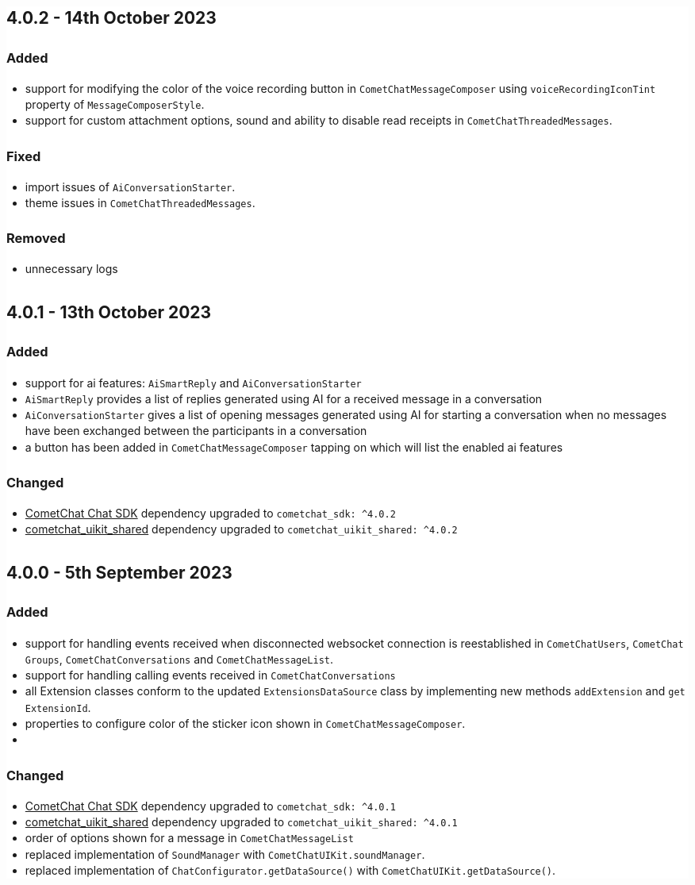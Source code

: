 ## 4.0.2 - 14th October 2023

### Added
- support for modifying the color of the voice recording button in `CometChatMessageComposer` using `voiceRecordingIconTint` property of `MessageComposerStyle`.
- support for custom attachment options, sound and ability to disable read receipts in `CometChatThreadedMessages`.

### Fixed
- import issues of `AiConversationStarter`.
- theme issues in `CometChatThreadedMessages`.

### Removed
- unnecessary logs

## 4.0.1 - 13th October 2023

### Added

- support for ai features: `AiSmartReply` and `AiConversationStarter`
- `AiSmartReply` provides a list of replies generated using AI for a received message in a conversation
- `AiConversationStarter` gives a list of opening messages generated using AI for starting a conversation when no messages have been exchanged between the participants in a conversation
- a button has been added in `CometChatMessageComposer` tapping on which will list the enabled ai features

### Changed

- [CometChat Chat SDK](https://pub.dev/packages/cometchat_sdk) dependency upgraded to `cometchat_sdk: ^4.0.2`
- [cometchat_uikit_shared](https://pub.dev/packages/cometchat_uikit_shared) dependency upgraded to `cometchat_uikit_shared: ^4.0.2`

## 4.0.0 - 5th September 2023

### Added

- support for handling events received when disconnected websocket connection is reestablished in `CometChatUsers`, `CometChatGroups`, `CometChatConversations` and `CometChatMessageList`.
- support for handling calling events received in `CometChatConversations` 
- all Extension classes conform to the updated `ExtensionsDataSource` class by implementing new methods `addExtension` and `getExtensionId`.
- properties to configure color of the sticker icon shown in `CometChatMessageComposer`.
- 

### Changed

- [CometChat Chat SDK](https://pub.dev/packages/cometchat_sdk) dependency upgraded to `cometchat_sdk: ^4.0.1`
- [cometchat_uikit_shared](https://pub.dev/packages/cometchat_uikit_shared) dependency upgraded to `cometchat_uikit_shared: ^4.0.1`
- order of options shown for a message in `CometChatMessageList`
- replaced implementation of `SoundManager` with `CometChatUIKit.soundManager`.
- replaced implementation of `ChatConfigurator.getDataSource()` with `CometChatUIKit.getDataSource()`.
